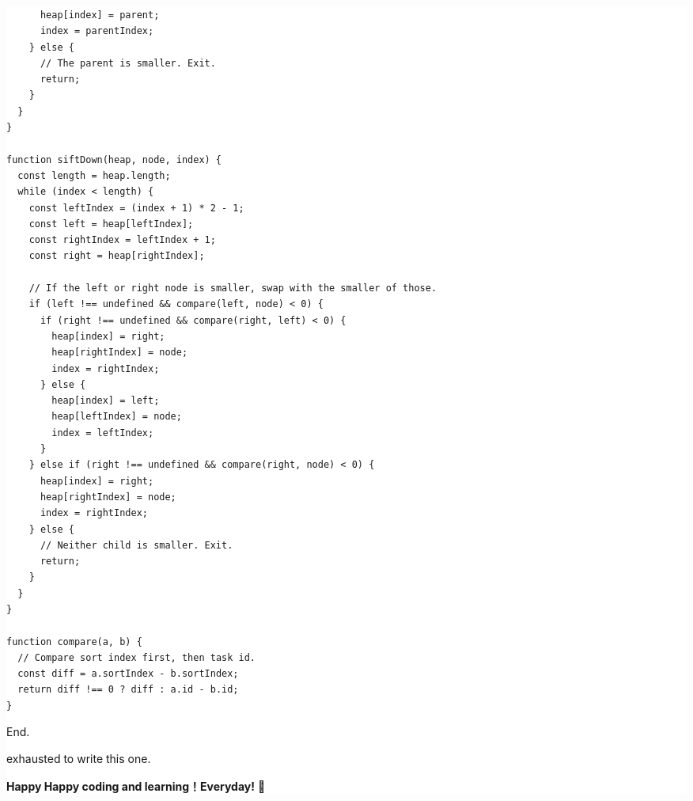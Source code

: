 ```
      heap[index] = parent;
      index = parentIndex;
    } else {
      // The parent is smaller. Exit.
      return;
    }
  }
}

function siftDown(heap, node, index) {
  const length = heap.length;
  while (index < length) {
    const leftIndex = (index + 1) * 2 - 1;
    const left = heap[leftIndex];
    const rightIndex = leftIndex + 1;
    const right = heap[rightIndex];

    // If the left or right node is smaller, swap with the smaller of those.
    if (left !== undefined && compare(left, node) < 0) {
      if (right !== undefined && compare(right, left) < 0) {
        heap[index] = right;
        heap[rightIndex] = node;
        index = rightIndex;
      } else {
        heap[index] = left;
        heap[leftIndex] = node;
        index = leftIndex;
      }
    } else if (right !== undefined && compare(right, node) < 0) {
      heap[index] = right;
      heap[rightIndex] = node;
      index = rightIndex;
    } else {
      // Neither child is smaller. Exit.
      return;
    }
  }
}

function compare(a, b) {
  // Compare sort index first, then task id.
  const diff = a.sortIndex - b.sortIndex;
  return diff !== 0 ? diff : a.id - b.id;
}
```


End.

exhausted to write this one.

**Happy  Happy coding and learning！Everyday!**
🥳
